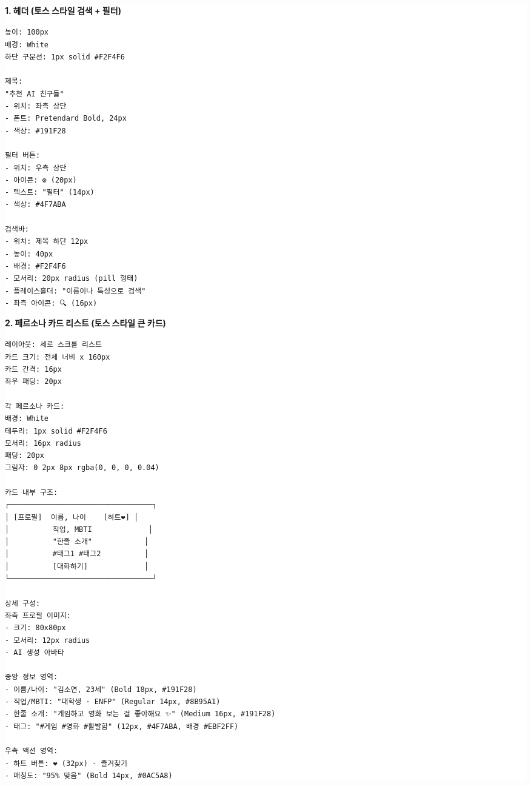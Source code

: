**1. 헤더 (토스 스타일 검색 + 필터)**
```
높이: 100px
배경: White
하단 구분선: 1px solid #F2F4F6

제목:
"추천 AI 친구들"
- 위치: 좌측 상단
- 폰트: Pretendard Bold, 24px
- 색상: #191F28

필터 버튼:
- 위치: 우측 상단
- 아이콘: ⚙️ (20px)
- 텍스트: "필터" (14px)
- 색상: #4F7ABA

검색바:
- 위치: 제목 하단 12px
- 높이: 40px
- 배경: #F2F4F6
- 모서리: 20px radius (pill 형태)
- 플레이스홀더: "이름이나 특성으로 검색"
- 좌측 아이콘: 🔍 (16px)
```

**2. 페르소나 카드 리스트 (토스 스타일 큰 카드)**
```
레이아웃: 세로 스크롤 리스트
카드 크기: 전체 너비 x 160px
카드 간격: 16px
좌우 패딩: 20px

각 페르소나 카드:
배경: White
테두리: 1px solid #F2F4F6
모서리: 16px radius
패딩: 20px
그림자: 0 2px 8px rgba(0, 0, 0, 0.04)

카드 내부 구조:
┌─────────────────────────────────┐
│ [프로필]  이름, 나이    [하트❤️] │
│          직업, MBTI             │
│          "한줄 소개"            │
│          #태그1 #태그2          │
│          [대화하기]             │
└─────────────────────────────────┘

상세 구성:
좌측 프로필 이미지:
- 크기: 80x80px
- 모서리: 12px radius
- AI 생성 아바타

중앙 정보 영역:
- 이름/나이: "김소연, 23세" (Bold 18px, #191F28)
- 직업/MBTI: "대학생 · ENFP" (Regular 14px, #8B95A1)
- 한줄 소개: "게임하고 영화 보는 걸 좋아해요 ✨" (Medium 16px, #191F28)
- 태그: "#게임 #영화 #활발함" (12px, #4F7ABA, 배경 #EBF2FF)

우측 액션 영역:
- 하트 버튼: ❤️ (32px) - 즐겨찾기
- 매칭도: "95% 맞음" (Bold 14px, #0AC5A8)
```